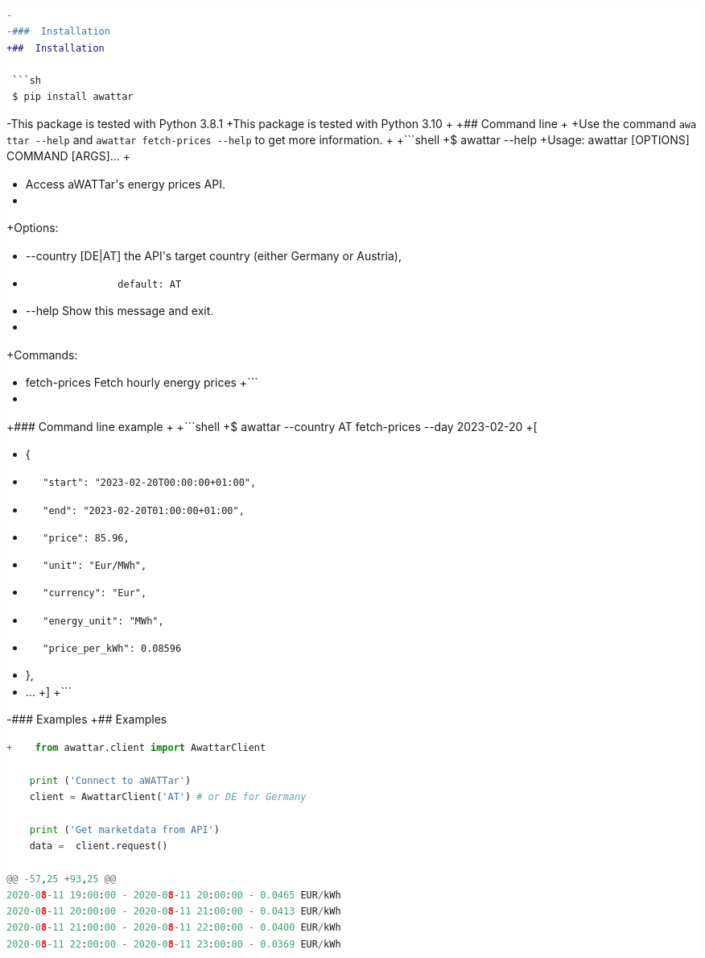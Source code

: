 ```diff
-
-###  Installation
+##  Installation
 
 ```sh
 $ pip install awattar
 ```
 
-This package is tested with Python 3.8.1 
+This package is tested with Python 3.10 
+
+## Command line
+
+Use the command `awattar --help` and `awattar fetch-prices --help` to get more information.
+
+```shell
+$ awattar --help
+Usage: awattar [OPTIONS] COMMAND [ARGS]...
+
+  Access aWATTar's energy prices API.
+
+Options:
+  --country [DE|AT]  the API's target country (either Germany or Austria),
+                     default: AT
+  --help             Show this message and exit.
+
+Commands:
+  fetch-prices  Fetch hourly energy prices
+```
+
+### Command line example
+
+```shell
+$  awattar --country AT fetch-prices --day 2023-02-20
+[
+    {
+        "start": "2023-02-20T00:00:00+01:00",
+        "end": "2023-02-20T01:00:00+01:00",
+        "price": 85.96,
+        "unit": "Eur/MWh",
+        "currency": "Eur",
+        "energy_unit": "MWh",
+        "price_per_kWh": 0.08596
+    },
+    ...
+]
+```
 
-###  Examples
+##  Examples
 
 ```python
+    from awattar.client import AwattarClient
 
     print ('Connect to aWATTar')
     client = AwattarClient('AT') # or DE for Germany
 
     print ('Get marketdata from API')
     data =  client.request()
     
@@ -57,25 +93,25 @@
 2020-08-11 19:00:00 - 2020-08-11 20:00:00 - 0.0465 EUR/kWh
 2020-08-11 20:00:00 - 2020-08-11 21:00:00 - 0.0413 EUR/kWh
 2020-08-11 21:00:00 - 2020-08-11 22:00:00 - 0.0400 EUR/kWh
 2020-08-11 22:00:00 - 2020-08-11 23:00:00 - 0.0369 EUR/kWh
 ```